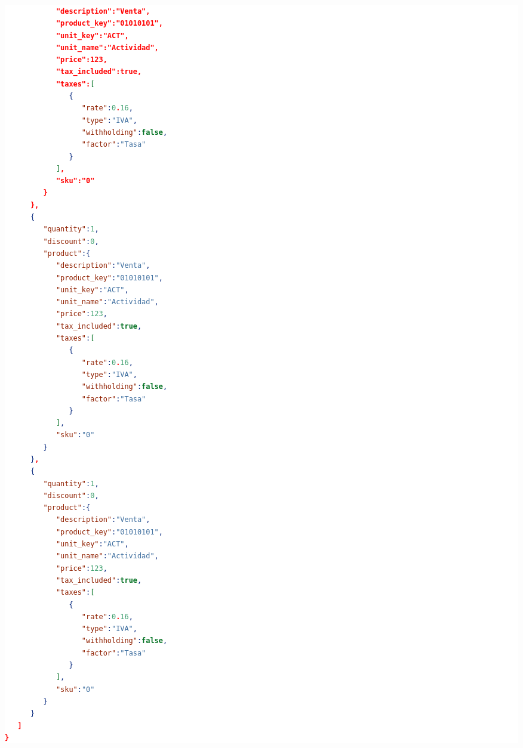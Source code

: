 ```json
            "description":"Venta",
            "product_key":"01010101",
            "unit_key":"ACT",
            "unit_name":"Actividad",
            "price":123,
            "tax_included":true,
            "taxes":[
               {
                  "rate":0.16,
                  "type":"IVA",
                  "withholding":false,
                  "factor":"Tasa"
               }
            ],
            "sku":"0"
         }
      },
      {
         "quantity":1,
         "discount":0,
         "product":{
            "description":"Venta",
            "product_key":"01010101",
            "unit_key":"ACT",
            "unit_name":"Actividad",
            "price":123,
            "tax_included":true,
            "taxes":[
               {
                  "rate":0.16,
                  "type":"IVA",
                  "withholding":false,
                  "factor":"Tasa"
               }
            ],
            "sku":"0"
         }
      },
      {
         "quantity":1,
         "discount":0,
         "product":{
            "description":"Venta",
            "product_key":"01010101",
            "unit_key":"ACT",
            "unit_name":"Actividad",
            "price":123,
            "tax_included":true,
            "taxes":[
               {
                  "rate":0.16,
                  "type":"IVA",
                  "withholding":false,
                  "factor":"Tasa"
               }
            ],
            "sku":"0"
         }
      }
   ]
}
```
